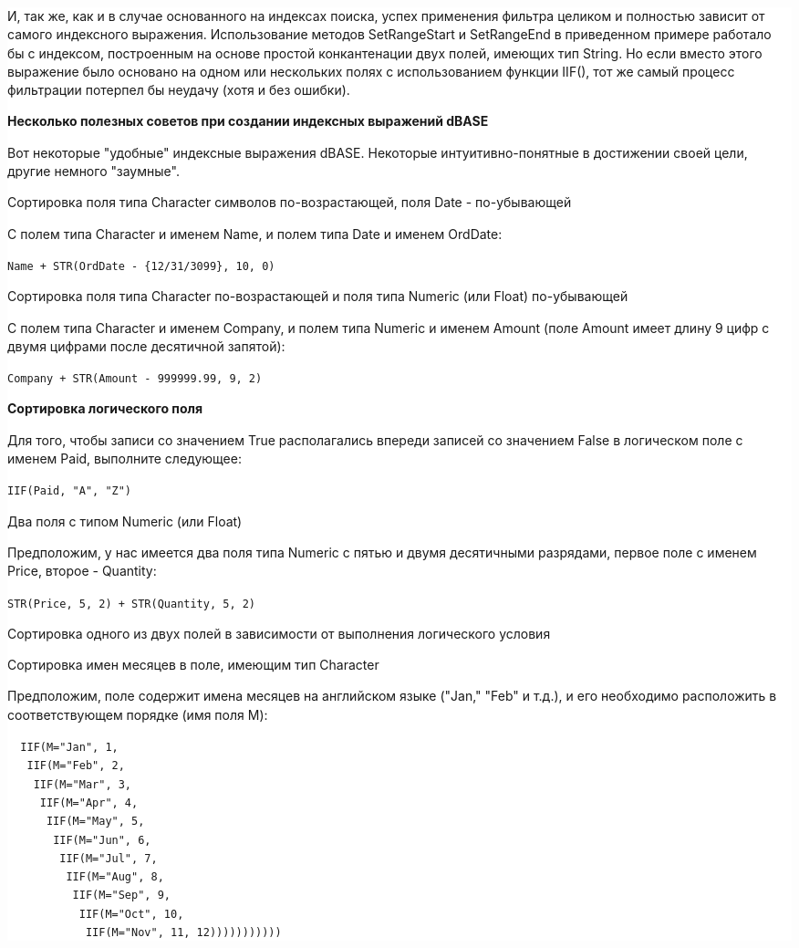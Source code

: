 И, так же, как и в случае основанного на индексах поиска, успех
применения фильтра целиком и полностью зависит от самого индексного
выражения. Использование методов SetRangeStart и SetRangeEnd в
приведенном примере работало бы с индексом, построенным на основе
простой конкантенации двух полей, имеющих тип String. Но если вместо
этого выражение было основано на одном или нескольких полях с
использованием функции IIF(), тот же самый процесс фильтрации потерпел
бы неудачу (хотя и без ошибки).

**Несколько полезных советов при создании индексных выражений dBASE**

Вот некоторые "удобные" индексные выражения dBASE. Некоторые
интуитивно-понятные в достижении своей цели, другие немного "заумные".

Сортировка поля типа Character символов по-возрастающей, поля Date -
по-убывающей

С полем типа Character и именем Name, и полем типа Date и именем
OrdDate:

    Name + STR(OrdDate - {12/31/3099}, 10, 0)

Сортировка поля типа Character по-возрастающей и поля типа Numeric (или
Float) по-убывающей

C полем типа Character и именем Company, и полем типа Numeric и именем
Amount (поле Amount имеет длину 9 цифр с двумя цифрами после десятичной
запятой):

    Company + STR(Amount - 999999.99, 9, 2)

**Сортировка логического поля**

Для того, чтобы записи со значением True располагались впереди записей
со значением False в логическом поле с именем Paid, выполните следующее:

    IIF(Paid, "A", "Z")

Два поля с типом Numeric (или Float)

Предположим, у нас имеется два поля типа Numeric с пятью и двумя
десятичными разрядами, первое поле с именем Price, второе - Quantity:

    STR(Price, 5, 2) + STR(Quantity, 5, 2)

Сортировка одного из двух полей в зависимости от выполнения логического
условия

Сортировка имен месяцев в поле, имеющим тип Character

Предположим, поле содержит имена месяцев на английском языке ("Jan,"
"Feb" и т.д.), и его необходимо расположить в соответствующем порядке
(имя поля M):

      IIF(M="Jan", 1,
       IIF(M="Feb", 2,
        IIF(M="Mar", 3,
         IIF(M="Apr", 4,
          IIF(M="May", 5,
           IIF(M="Jun", 6,
            IIF(M="Jul", 7,
             IIF(M="Aug", 8,
              IIF(M="Sep", 9,
               IIF(M="Oct", 10,
                IIF(M="Nov", 11, 12)))))))))))
